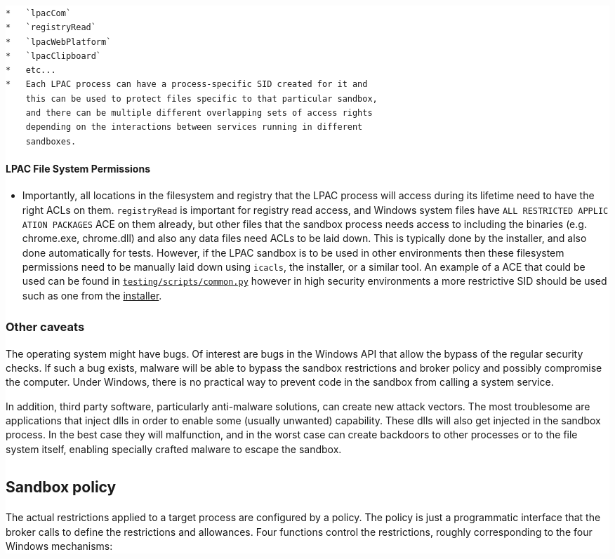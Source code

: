     *   `lpacCom`
    *   `registryRead`
    *   `lpacWebPlatform`
    *   `lpacClipboard`
    *   etc...
    *   Each LPAC process can have a process-specific SID created for it and
        this can be used to protect files specific to that particular sandbox,
        and there can be multiple different overlapping sets of access rights
        depending on the interactions between services running in different
        sandboxes.

#### LPAC File System Permissions

*   Importantly, all locations in the filesystem and registry that the LPAC
    process will access during its lifetime need to have the right ACLs on them.
    `registryRead` is important for registry read access, and Windows system
    files have `ALL RESTRICTED APPLICATION PACKAGES` ACE on them already, but
    other files that the sandbox process needs access to including the binaries
    (e.g. chrome.exe, chrome.dll) and also any data files need ACLs to be laid
    down. This is typically done by the installer, and also done automatically
    for tests. However, if the LPAC sandbox is to be used in other environments
    then these filesystem permissions need to be manually laid down using
    `icacls`, the installer, or a similar tool. An example of a ACE that could
    be used can be found in
    [`testing/scripts/common.py`](https://cs.chromium.org/chromium/src/testing/scripts/common.py)
    however in high security environments a more restrictive SID should be used
    such as one from the
    [installer](https://source.chromium.org/chromium/chromium/src/+/main:chrome/installer/setup/install_worker.cc;l=74).

### Other caveats

The operating system might have bugs. Of interest are bugs in the Windows API
that allow the bypass of the regular security checks. If such a bug exists,
malware will be able to bypass the sandbox restrictions and broker policy and
possibly compromise the computer. Under Windows, there is no practical way to
prevent code in the sandbox from calling a system service.

In addition, third party software, particularly anti-malware solutions, can
create new attack vectors. The most troublesome are applications that inject
dlls in order to enable some (usually unwanted) capability. These dlls will also
get injected in the sandbox process. In the best case they will malfunction, and
in the worst case can create backdoors to other processes or to the file system
itself, enabling specially crafted malware to escape the sandbox.

## Sandbox policy

The actual restrictions applied to a target process are configured by a policy.
The policy is just a programmatic interface that the broker calls to define the
restrictions and allowances. Four functions control the restrictions, roughly
corresponding to the four Windows mechanisms:
